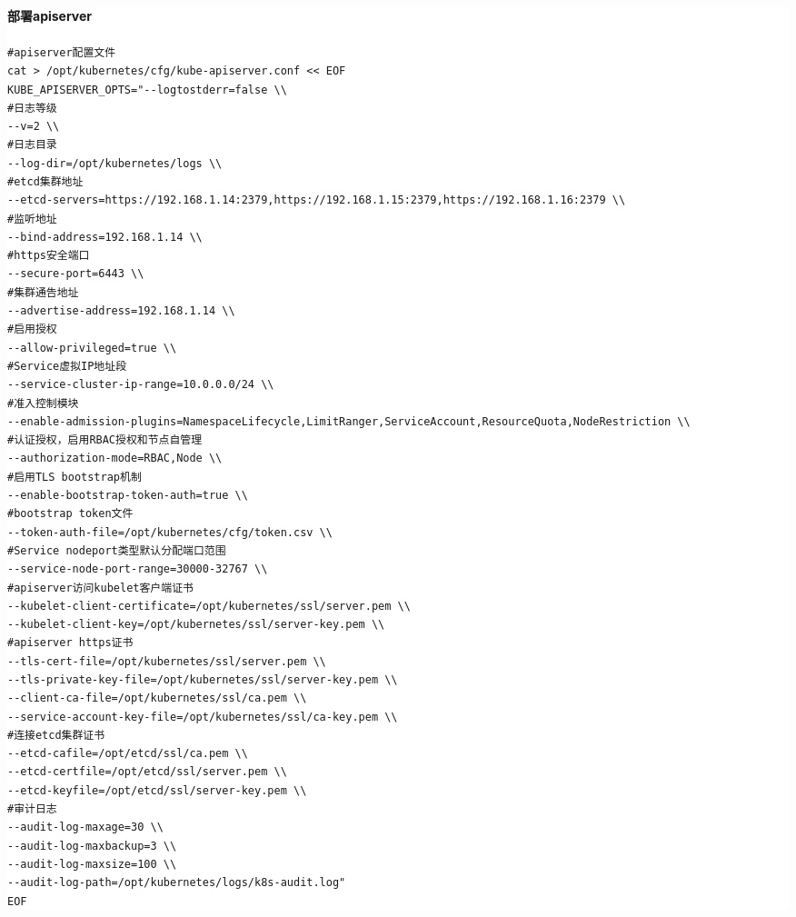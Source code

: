 #### 部署apiserver

```shell
#apiserver配置文件
cat > /opt/kubernetes/cfg/kube-apiserver.conf << EOF
KUBE_APISERVER_OPTS="--logtostderr=false \\
#日志等级
--v=2 \\
#日志目录
--log-dir=/opt/kubernetes/logs \\
#etcd集群地址
--etcd-servers=https://192.168.1.14:2379,https://192.168.1.15:2379,https://192.168.1.16:2379 \\
#监听地址
--bind-address=192.168.1.14 \\
#https安全端口
--secure-port=6443 \\
#集群通告地址
--advertise-address=192.168.1.14 \\
#启用授权
--allow-privileged=true \\
#Service虚拟IP地址段
--service-cluster-ip-range=10.0.0.0/24 \\
#准入控制模块
--enable-admission-plugins=NamespaceLifecycle,LimitRanger,ServiceAccount,ResourceQuota,NodeRestriction \\
#认证授权，启用RBAC授权和节点自管理
--authorization-mode=RBAC,Node \\
#启用TLS bootstrap机制
--enable-bootstrap-token-auth=true \\
#bootstrap token文件
--token-auth-file=/opt/kubernetes/cfg/token.csv \\
#Service nodeport类型默认分配端口范围
--service-node-port-range=30000-32767 \\
#apiserver访问kubelet客户端证书
--kubelet-client-certificate=/opt/kubernetes/ssl/server.pem \\
--kubelet-client-key=/opt/kubernetes/ssl/server-key.pem \\
#apiserver https证书
--tls-cert-file=/opt/kubernetes/ssl/server.pem \\
--tls-private-key-file=/opt/kubernetes/ssl/server-key.pem \\
--client-ca-file=/opt/kubernetes/ssl/ca.pem \\
--service-account-key-file=/opt/kubernetes/ssl/ca-key.pem \\
#连接etcd集群证书
--etcd-cafile=/opt/etcd/ssl/ca.pem \\
--etcd-certfile=/opt/etcd/ssl/server.pem \\
--etcd-keyfile=/opt/etcd/ssl/server-key.pem \\
#审计日志
--audit-log-maxage=30 \\
--audit-log-maxbackup=3 \\
--audit-log-maxsize=100 \\
--audit-log-path=/opt/kubernetes/logs/k8s-audit.log"
EOF
```
